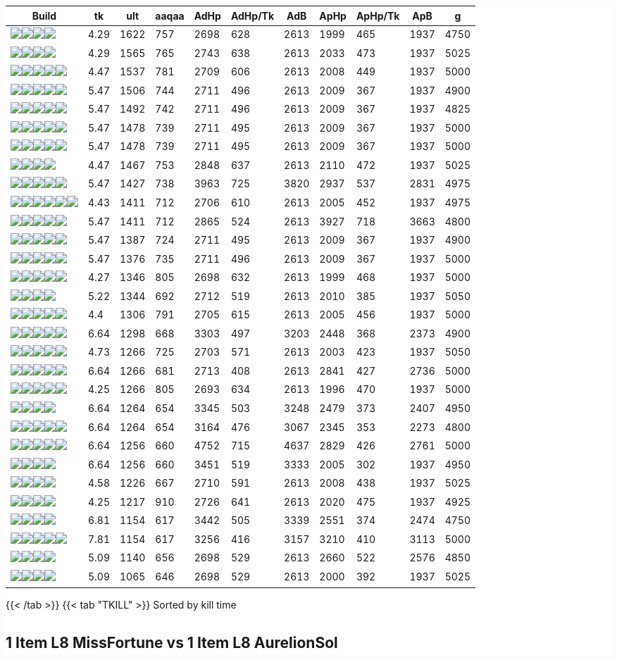 



 Build |tk|ult|aaqaa|AdHp|AdHp/Tk|AdB|ApHp|ApHp/Tk|ApB|g
-|-|-|-|-|-|-|-|-|-|-
![](/item/6691.png)![](/item/1001.png)![](/item/1053.png)![](/item/1055.png)|4.29|1622|757|2698|628|2613|1999|465|1937|4750
![](/item/3074.png)![](/item/1001.png)![](/item/1055.png)![](/item/1037.png)|4.29|1565|765|2743|638|2613|2033|473|1937|5025
![](/item/6676.png)![](/item/1001.png)![](/item/1053.png)![](/item/1055.png)![](/item/1036.png)|4.47|1537|781|2709|606|2613|2008|449|1937|5000
![](/item/3004.png)![](/item/1001.png)![](/item/1053.png)![](/item/1055.png)![](/item/1036.png)|5.47|1506|744|2711|496|2613|2009|367|1937|4900
![](/item/3179.png)![](/item/1001.png)![](/item/1053.png)![](/item/1055.png)![](/item/1037.png)|5.47|1492|742|2711|496|2613|2009|367|1937|4825
![](/item/6693.png)![](/item/1001.png)![](/item/1053.png)![](/item/1055.png)![](/item/1036.png)|5.47|1478|739|2711|495|2613|2009|367|1937|5000
![](/item/6696.png)![](/item/1001.png)![](/item/1053.png)![](/item/1055.png)![](/item/1036.png)|5.47|1478|739|2711|495|2613|2009|367|1937|5000
![](/item/3072.png)![](/item/1001.png)![](/item/1055.png)![](/item/1037.png)|4.47|1467|753|2848|637|2613|2110|472|1937|5025
![](/item/6673.png)![](/item/1001.png)![](/item/1055.png)![](/item/1037.png)![](/item/1036.png)|5.47|1427|738|3963|725|3820|2937|537|2831|4975
![](/item/3006.png)![](/item/1053.png)![](/item/1055.png)![](/item/1038.png)![](/item/1037.png)![](/item/1036.png)|4.43|1411|712|2706|610|2613|2005|452|1937|4975
![](/item/3156.png)![](/item/1001.png)![](/item/1053.png)![](/item/1055.png)![](/item/1036.png)|5.47|1411|712|2865|524|2613|3927|718|3663|4800
![](/item/3508.png)![](/item/1001.png)![](/item/1053.png)![](/item/1055.png)![](/item/1036.png)|5.47|1387|724|2711|495|2613|2009|367|1937|4900
![](/item/3036.png)![](/item/1001.png)![](/item/1053.png)![](/item/1055.png)![](/item/1036.png)|5.47|1376|735|2711|496|2613|2009|367|1937|5000
![](/item/3095.png)![](/item/1001.png)![](/item/1053.png)![](/item/1055.png)![](/item/1036.png)|4.27|1346|805|2698|632|2613|1999|468|1937|5000
![](/item/6695.png)![](/item/1053.png)![](/item/1055.png)![](/item/3006.png)|5.22|1344|692|2712|519|2613|2010|385|1937|5050
![](/item/3087.png)![](/item/1001.png)![](/item/1053.png)![](/item/1055.png)![](/item/1036.png)|4.4|1306|791|2705|615|2613|2005|456|1937|5000
![](/item/3814.png)![](/item/1001.png)![](/item/1053.png)![](/item/1055.png)![](/item/1036.png)|6.64|1298|668|3303|497|3203|2448|368|2373|4900
![](/item/3094.png)![](/item/1053.png)![](/item/1055.png)![](/item/1036.png)![](/item/1036.png)|4.73|1266|725|2703|571|2613|2003|423|1937|5050
![](/item/3139.png)![](/item/1001.png)![](/item/1053.png)![](/item/1055.png)![](/item/1036.png)|6.64|1266|681|2713|408|2613|2841|427|2736|5000
![](/item/6672.png)![](/item/1001.png)![](/item/1053.png)![](/item/1055.png)![](/item/1036.png)|4.25|1266|805|2693|634|2613|1996|470|1937|5000
![](/item/3161.png)![](/item/1001.png)![](/item/1053.png)![](/item/1055.png)|6.64|1264|654|3345|503|3248|2479|373|2407|4950
![](/item/6609.png)![](/item/1001.png)![](/item/1053.png)![](/item/1055.png)![](/item/1036.png)|6.64|1264|654|3164|476|3067|2345|353|2273|4800
![](/item/3026.png)![](/item/1001.png)![](/item/1053.png)![](/item/1055.png)![](/item/1036.png)|6.64|1256|660|4752|715|4637|2829|426|2761|5000
![](/item/6333.png)![](/item/1001.png)![](/item/1053.png)![](/item/1055.png)|6.64|1256|660|3451|519|3333|2005|302|1937|4950
![](/item/3046.png)![](/item/1053.png)![](/item/1055.png)![](/item/1037.png)|4.58|1226|667|2710|591|2613|2008|438|1937|5025
![](/item/3153.png)![](/item/1001.png)![](/item/1055.png)![](/item/1037.png)|4.25|1217|910|2726|641|2613|2020|475|1937|4925
![](/item/3071.png)![](/item/1001.png)![](/item/1053.png)![](/item/1055.png)|6.81|1154|617|3442|505|3339|2551|374|2474|4750
![](/item/6035.png)![](/item/1001.png)![](/item/1053.png)![](/item/1055.png)![](/item/1036.png)|7.81|1154|617|3256|416|3157|3210|410|3113|5000
![](/item/3091.png)![](/item/1001.png)![](/item/1053.png)![](/item/1055.png)|5.09|1140|656|2698|529|2613|2660|522|2576|4850
![](/item/3085.png)![](/item/1053.png)![](/item/1055.png)![](/item/1037.png)|5.09|1065|646|2698|529|2613|2000|392|1937|5025
{{< /tab >}}
{{< tab "TKILL" >}}
Sorted by kill time
## 1 Item L8 MissFortune vs 1 Item L8 AurelionSol
